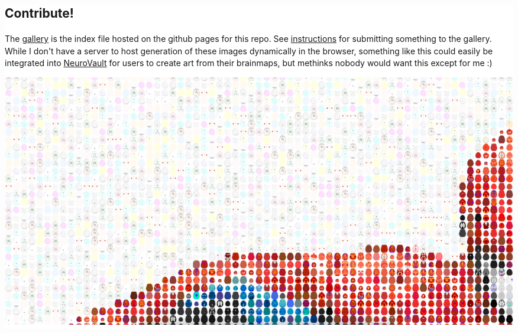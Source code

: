 
## Contribute!
The [gallery](http://vsoch.github.io/brainart) is the index file hosted on the github pages for this repo. See [instructions](https://github.com/vsoch/brainart#gallery) for submitting something to the gallery. While I don't have a server to host generation of these images dynamically in the browser, something like this could easily be integrated into [NeuroVault](http://www.neurovault.org) for users to create art from their brainmaps, but methinks nobody would want this except for me :)

<img src="/assets/images/posts/brainart/spiderman_zoom1.png" style="width:100%">
